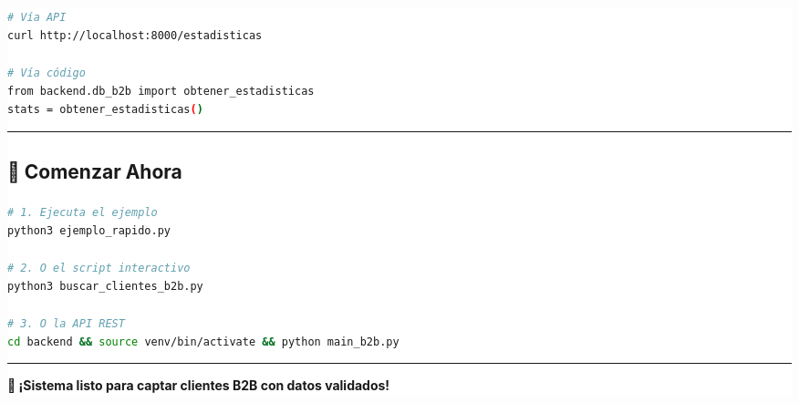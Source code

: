 ```bash
# Vía API
curl http://localhost:8000/estadisticas

# Vía código
from backend.db_b2b import obtener_estadisticas
stats = obtener_estadisticas()
```

---

## 🏁 Comenzar Ahora

```bash
# 1. Ejecuta el ejemplo
python3 ejemplo_rapido.py

# 2. O el script interactivo
python3 buscar_clientes_b2b.py

# 3. O la API REST
cd backend && source venv/bin/activate && python main_b2b.py
```

---

**🎉 ¡Sistema listo para captar clientes B2B con datos validados!**

